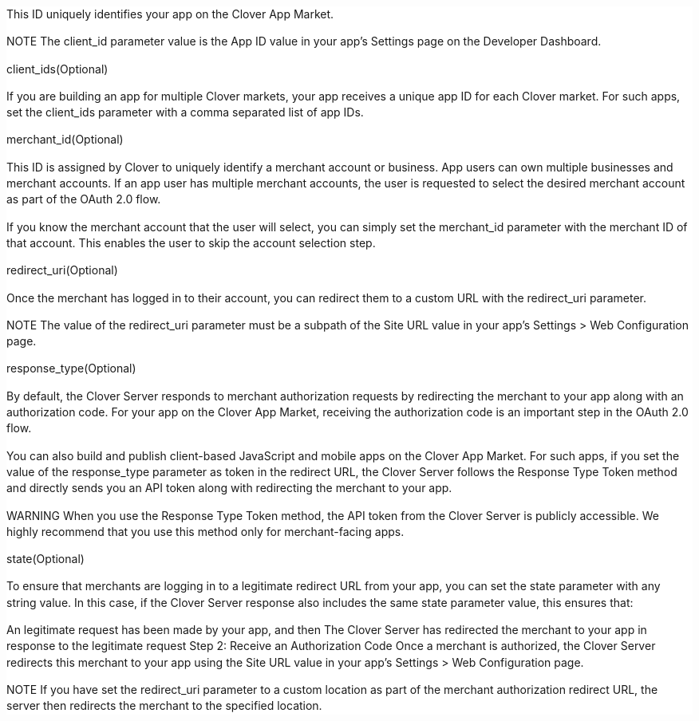 This ID uniquely identifies your app on the Clover App Market.

NOTE
The client_id parameter value is the App ID value in your app’s Settings page on the Developer Dashboard.

client_ids(Optional)

If you are building an app for multiple Clover markets, your app receives a unique app ID for each Clover market. For such apps, set the client_ids parameter with a comma separated list of app IDs.

merchant_id(Optional)

This ID is assigned by Clover to uniquely identify a merchant account or business. App users can own multiple businesses and merchant accounts. If an app user has multiple merchant accounts, the user is requested to select the desired merchant account as part of the OAuth 2.0 flow.

If you know the merchant account that the user will select, you can simply set the merchant_id parameter with the merchant ID of that account. This enables the user to skip the account selection step.

redirect_uri(Optional)

Once the merchant has logged in to their account, you can redirect them to a custom URL with the redirect_uri parameter.

NOTE
The value of the redirect_uri parameter must be a subpath of the Site URL value in your app’s Settings > Web Configuration page.

response_type(Optional)

By default, the Clover Server responds to merchant authorization requests by redirecting the merchant to your app along with an authorization code. For your app on the Clover App Market, receiving the authorization code is an important step in the OAuth 2.0 flow.

You can also build and publish client-based JavaScript and mobile apps on the Clover App Market. For such apps, if you set the value of the response_type parameter as token in the redirect URL, the Clover Server follows the Response Type Token method and directly sends you an API token along with redirecting the merchant to your app.

WARNING
When you use the Response Type Token method, the API token from the Clover Server is publicly accessible. We highly recommend that you use this method only for merchant-facing apps.

state(Optional)

To ensure that merchants are logging in to a legitimate redirect URL from your app, you can set the state parameter with any string value. In this case, if the Clover Server response also includes the same state parameter value, this ensures that:

An legitimate request has been made by your app, and then
The Clover Server has redirected the merchant to your app in response to the legitimate request
Step 2: Receive an Authorization Code
Once a merchant is authorized, the Clover Server redirects this merchant to your app using the Site URL value in your app’s Settings > Web Configuration page.

NOTE
If you have set the redirect_uri parameter to a custom location as part of the merchant authorization redirect URL, the server then redirects the merchant to the specified location.
